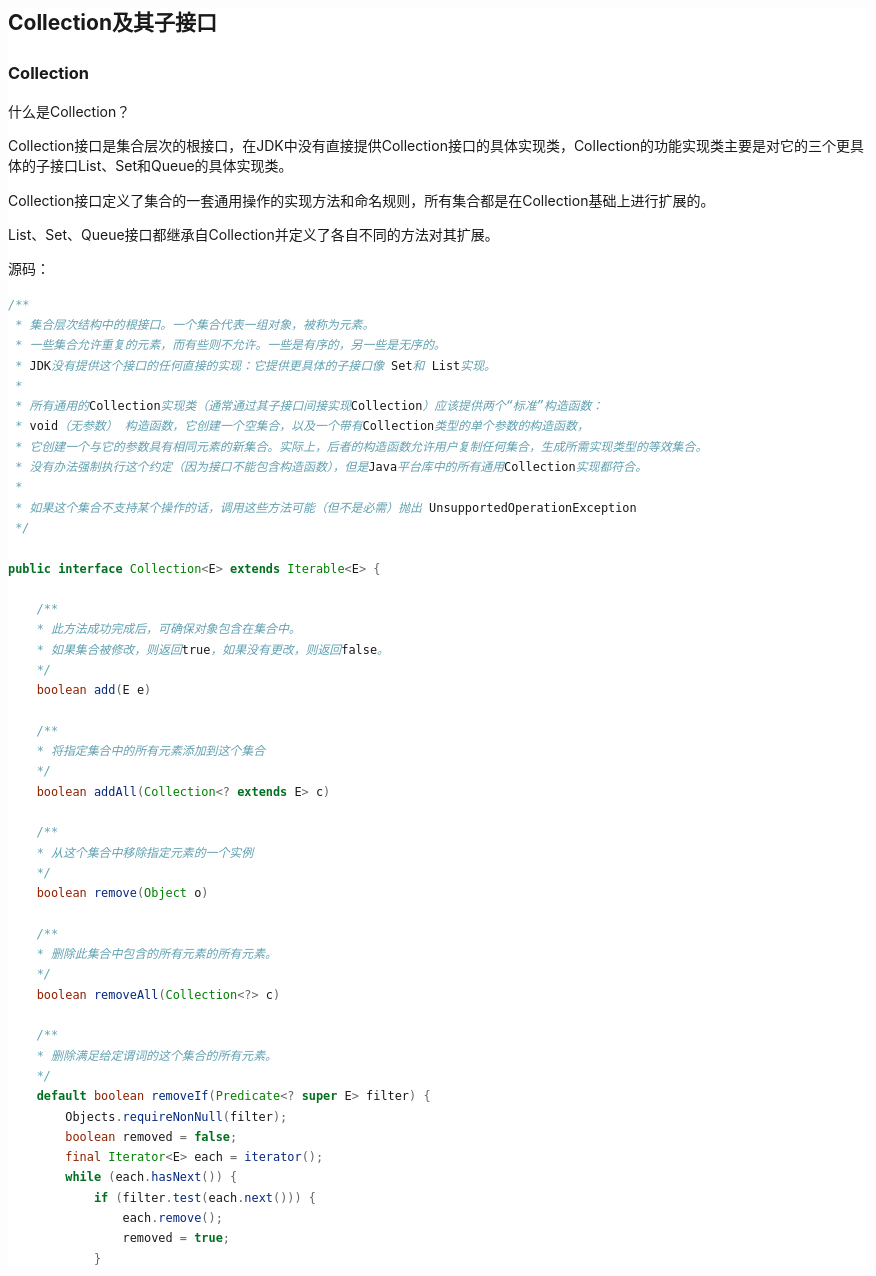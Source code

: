 

## Collection及其子接口

### Collection

什么是Collection？

Collection接口是集合层次的根接口，在JDK中没有直接提供Collection接口的具体实现类，Collection的功能实现类主要是对它的三个更具体的子接口List、Set和Queue的具体实现类。

Collection接口定义了集合的一套通用操作的实现方法和命名规则，所有集合都是在Collection基础上进行扩展的。

List、Set、Queue接口都继承自Collection并定义了各自不同的方法对其扩展。

源码：

```java
/**
 * 集合层次结构中的根接口。一个集合代表一组对象，被称为元素。
 * 一些集合允许重复的元素，而有些则不允许。一些是有序的，另一些是无序的。
 * JDK没有提供这个接口的任何直接的实现：它提供更具体的子接口像 Set和 List实现。
 * 
 * 所有通用的Collection实现类（通常通过其子接口间接实现Collection）应该提供两个“标准”构造函数：
 * void（无参数） 构造函数，它创建一个空集合，以及一个带有Collection类型的单个参数的构造函数，
 * 它创建一个与它的参数具有相同元素的新集合。实际上，后者的构造函数允许用户复制任何集合，生成所需实现类型的等效集合。
 * 没有办法强制执行这个约定（因为接口不能包含构造函数），但是Java平台库中的所有通用Collection实现都符合。
 * 
 * 如果这个集合不支持某个操作的话，调用这些方法可能（但不是必需）抛出 UnsupportedOperationException 
 */

public interface Collection<E> extends Iterable<E> {

	/**
    * 此方法成功完成后，可确保对象包含在集合中。
    * 如果集合被修改，则返回true，如果没有更改，则返回false。
    */
    boolean add(E e)

	/**
    * 将指定集合中的所有元素添加到这个集合
    */
    boolean addAll(Collection<? extends E> c)

	/**
    * 从这个集合中移除指定元素的一个实例
    */
    boolean remove(Object o)

	/**
    * 删除此集合中包含的所有元素的所有元素。
    */
    boolean removeAll(Collection<?> c)
    
	/**
    * 删除满足给定谓词的这个集合的所有元素。
    */
    default boolean removeIf(Predicate<? super E> filter) {
        Objects.requireNonNull(filter);
        boolean removed = false;
        final Iterator<E> each = iterator();
        while (each.hasNext()) {
            if (filter.test(each.next())) {
                each.remove();
                removed = true;
            }
```